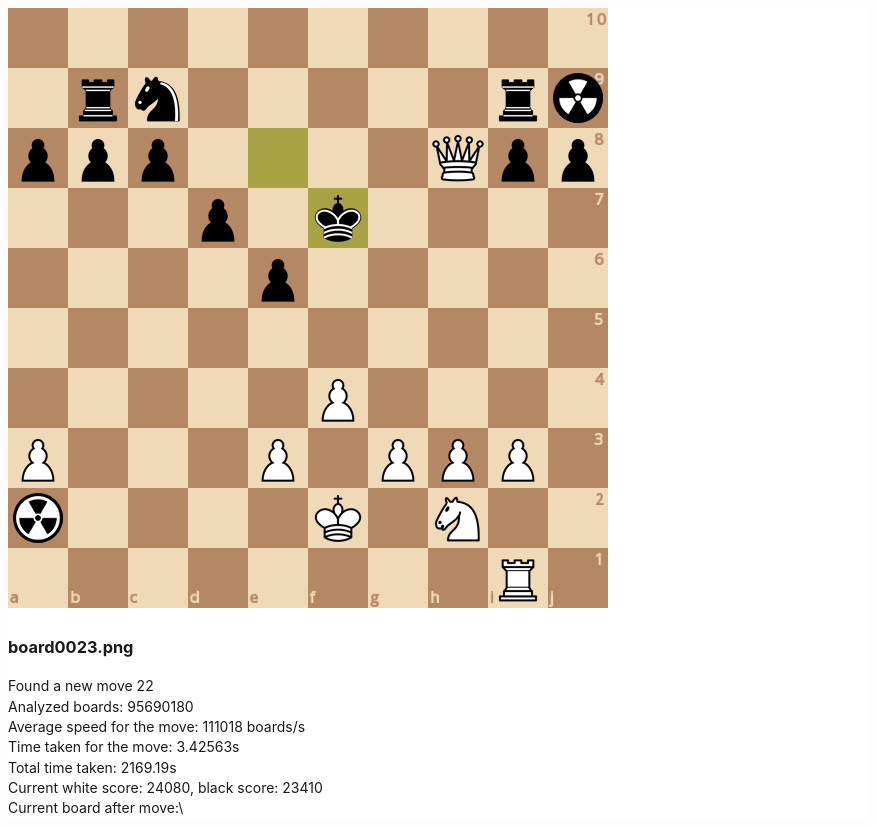 ![board0022.png](images/board0022.png)

### board0023.png

Found a new move 22\
Analyzed boards: 95690180\
Average speed for the move: 111018 boards/s\
Time taken for the move: 3.42563s\
Total time taken: 2169.19s\
Current white score: 24080, black score: 23410\
Current board after move:\